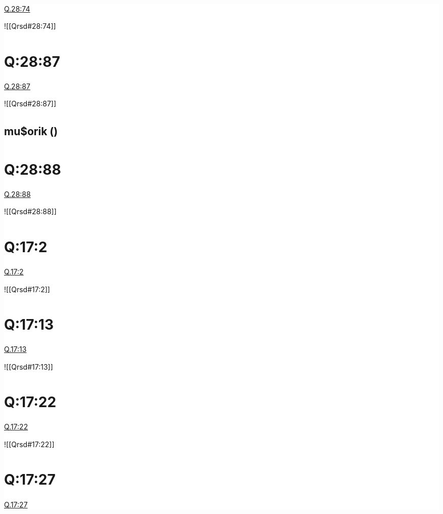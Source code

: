 [Q.28:74](https://quran.com/28:74/tafsirs/ar-tafsir-al-tabari)

![[Qrsd#28:74]]



# Q:28:87

[Q.28:87](https://quran.com/28:87/tafsirs/ar-tafsir-al-tabari)

![[Qrsd#28:87]]

## mu$orik ()

# Q:28:88

[Q.28:88](https://quran.com/28:88/tafsirs/ar-tafsir-al-tabari)

![[Qrsd#28:88]]



# Q:17:2

[Q.17:2](https://quran.com/17:2/tafsirs/ar-tafsir-al-tabari)

![[Qrsd#17:2]]



# Q:17:13

[Q.17:13](https://quran.com/17:13/tafsirs/ar-tafsir-al-tabari)

![[Qrsd#17:13]]



# Q:17:22

[Q.17:22](https://quran.com/17:22/tafsirs/ar-tafsir-al-tabari)

![[Qrsd#17:22]]



# Q:17:27

[Q.17:27](https://quran.com/17:27/tafsirs/ar-tafsir-al-tabari)
